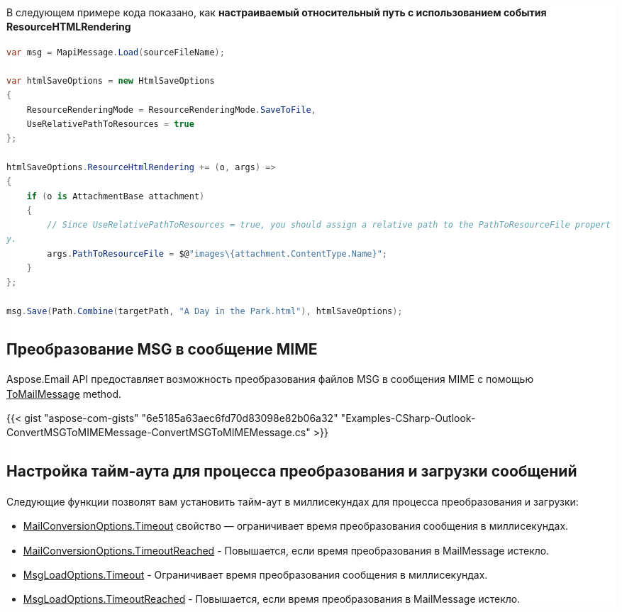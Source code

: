 В следующем примере кода показано, как **настраиваемый относительный путь с использованием события ResourceHTMLRendering**

```cs
var msg = MapiMessage.Load(sourceFileName);

var htmlSaveOptions = new HtmlSaveOptions
{
    ResourceRenderingMode = ResourceRenderingMode.SaveToFile,
    UseRelativePathToResources = true
};

htmlSaveOptions.ResourceHtmlRendering += (o, args) =>
{
    if (o is AttachmentBase attachment)
    {
	    // Since UseRelativePathToResources = true, you should assign a relative path to the PathToResourceFile property.
        args.PathToResourceFile = $@"images\{attachment.ContentType.Name}";
    }
};

msg.Save(Path.Combine(targetPath, "A Day in the Park.html"), htmlSaveOptions);
```


## **Преобразование MSG в сообщение MIME**

Aspose.Email API предоставляет возможность преобразования файлов MSG в сообщения MIME с помощью [ToMailMessage](https://reference.aspose.com/email/net/aspose.email.mapi/mapimessage/tomailmessage/#tomailmessage) method.

{{< gist "aspose-com-gists" "6e5185a63aec6fd70d83098e82b06a32" "Examples-CSharp-Outlook-ConvertMSGToMIMEMessage-ConvertMSGToMIMEMessage.cs" >}}


## **Настройка тайм-аута для процесса преобразования и загрузки сообщений**

Следующие функции позволят вам установить тайм-аут в миллисекундах для процесса преобразования и загрузки:

- [MailConversionOptions.Timeout](https://reference.aspose.com/email/net/aspose.email.mapi/mailconversionoptions/timeout/#mailconversionoptionstimeout-property) свойство — ограничивает время преобразования сообщения в миллисекундах.

- [MailConversionOptions.TimeoutReached](https://reference.aspose.com/email/net/aspose.email.mapi/mailconversionoptions/timeoutreached/) - Повышается, если время преобразования в MailMessage истекло.

- [MsgLoadOptions.Timeout](https://reference.aspose.com/email/net/aspose.email/msgloadoptions/timeout/) - Ограничивает время преобразования сообщения в миллисекундах.

- [MsgLoadOptions.TimeoutReached](https://reference.aspose.com/email/net/aspose.email/msgloadoptions/timeoutreached/) - Повышается, если время преобразования в MailMessage истекло.
